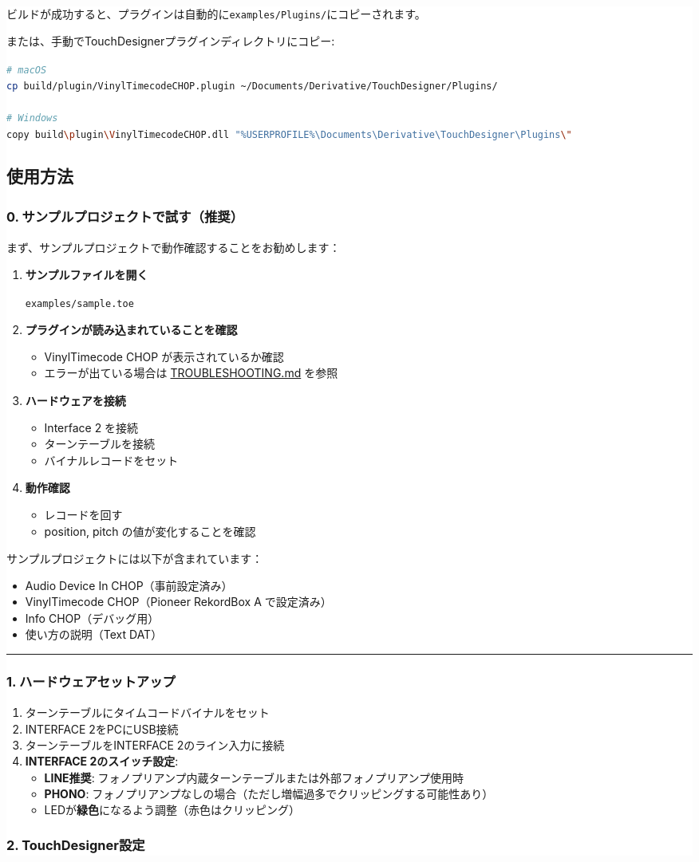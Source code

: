 ビルドが成功すると、プラグインは自動的に`examples/Plugins/`にコピーされます。

または、手動でTouchDesignerプラグインディレクトリにコピー:

```bash
# macOS
cp build/plugin/VinylTimecodeCHOP.plugin ~/Documents/Derivative/TouchDesigner/Plugins/

# Windows
copy build\plugin\VinylTimecodeCHOP.dll "%USERPROFILE%\Documents\Derivative\TouchDesigner\Plugins\"
```

## 使用方法

### 0. サンプルプロジェクトで試す（推奨）

まず、サンプルプロジェクトで動作確認することをお勧めします：

1. **サンプルファイルを開く**
   ```
   examples/sample.toe
   ```

2. **プラグインが読み込まれていることを確認**
   - VinylTimecode CHOP が表示されているか確認
   - エラーが出ている場合は [TROUBLESHOOTING.md](TROUBLESHOOTING.md) を参照

3. **ハードウェアを接続**
   - Interface 2 を接続
   - ターンテーブルを接続
   - バイナルレコードをセット

4. **動作確認**
   - レコードを回す
   - position, pitch の値が変化することを確認

サンプルプロジェクトには以下が含まれています：
- Audio Device In CHOP（事前設定済み）
- VinylTimecode CHOP（Pioneer RekordBox A で設定済み）
- Info CHOP（デバッグ用）
- 使い方の説明（Text DAT）

---

### 1. ハードウェアセットアップ

1. ターンテーブルにタイムコードバイナルをセット
2. INTERFACE 2をPCにUSB接続
3. ターンテーブルをINTERFACE 2のライン入力に接続
4. **INTERFACE 2のスイッチ設定**:
   - **LINE推奨**: フォノプリアンプ内蔵ターンテーブルまたは外部フォノプリアンプ使用時
   - **PHONO**: フォノプリアンプなしの場合（ただし増幅過多でクリッピングする可能性あり）
   - LEDが**緑色**になるよう調整（赤色はクリッピング）

### 2. TouchDesigner設定
